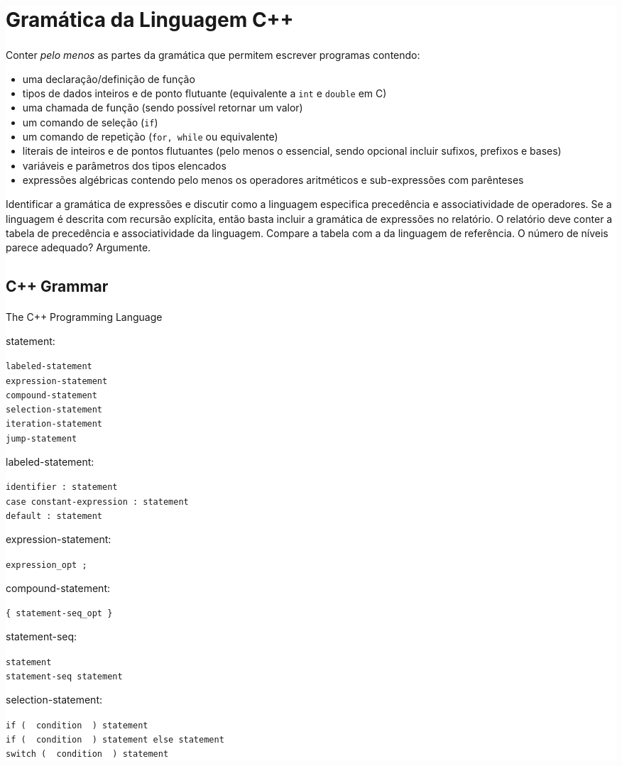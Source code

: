 # Gramática da Linguagem C++

Conter _pelo menos_ as partes da gramática que permitem escrever programas contendo:

- uma declaração/definição de função
- tipos de dados inteiros e de ponto flutuante (equivalente a `int` e `double` em C)
- uma chamada de função (sendo possível retornar um valor)
- um comando de seleção (`if`)
- um comando de repetição (`for, while` ou equivalente)
- literais de inteiros e de pontos flutuantes (pelo menos o essencial, sendo opcional incluir sufixos, prefixos e bases)
- variáveis e parâmetros dos tipos elencados
- expressões algébricas contendo pelo menos os operadores aritméticos e sub-expressões com parênteses

Identificar a gramática de expressões e discutir como a linguagem especifica precedência e associatividade de operadores. Se a linguagem é descrita com recursão explícita, então basta incluir a gramática de expressões no relatório. O relatório deve conter a tabela de precedência e associatividade da linguagem. Compare a tabela com a da linguagem de referência. O número de níveis parece adequado? Argumente.

## C++ Grammar

The C++ Programming Language

statement:

    labeled-statement
    expression-statement
    compound-statement
    selection-statement
    iteration-statement
    jump-statement

labeled-statement:

    identifier : statement
    case constant-expression : statement
    default : statement

expression-statement:

    expression_opt ;

compound-statement:

    { statement-seq_opt }

statement-seq:

    statement
    statement-seq statement

selection-statement:

    if (  condition  ) statement
    if (  condition  ) statement else statement
    switch (  condition  ) statement

